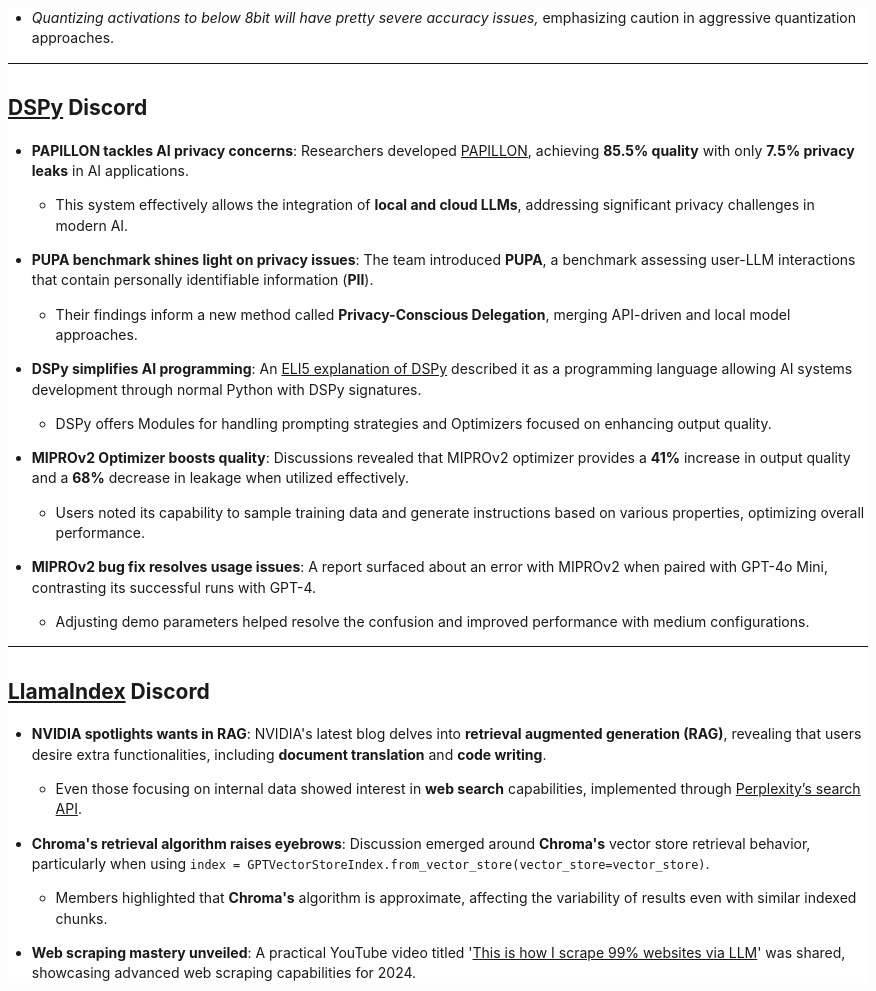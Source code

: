   - *Quantizing activations to below 8bit will have pretty severe accuracy issues,* emphasizing caution in aggressive quantization approaches.

 

---

## [DSPy](https://discord.com/channels/1161519468141355160) Discord

- **PAPILLON tackles AI privacy concerns**: Researchers developed [PAPILLON](https://arxiv.org/abs/2410.17127), achieving **85.5% quality** with only **7.5% privacy leaks** in AI applications.
  
  - This system effectively allows the integration of **local and cloud LLMs**, addressing significant privacy challenges in modern AI.
- **PUPA benchmark shines light on privacy issues**: The team introduced **PUPA**, a benchmark assessing user-LLM interactions that contain personally identifiable information (**PII**).
  
  - Their findings inform a new method called **Privacy-Conscious Delegation**, merging API-driven and local model approaches.
- **DSPy simplifies AI programming**: An [ELI5 explanation of DSPy](https://x.com/lateinteraction/status/1851324349216927856) described it as a programming language allowing AI systems development through normal Python with DSPy signatures.
  
  - DSPy offers Modules for handling prompting strategies and Optimizers focused on enhancing output quality.
- **MIPROv2 Optimizer boosts quality**: Discussions revealed that MIPROv2 optimizer provides a **41%** increase in output quality and a **68%** decrease in leakage when utilized effectively.
  
  - Users noted its capability to sample training data and generate instructions based on various properties, optimizing overall performance.
- **MIPROv2 bug fix resolves usage issues**: A report surfaced about an error with MIPROv2 when paired with GPT-4o Mini, contrasting its successful runs with GPT-4.
  
  - Adjusting demo parameters helped resolve the confusion and improved performance with medium configurations.

 

---

## [LlamaIndex](https://discord.com/channels/1059199217496772688) Discord

- **NVIDIA spotlights wants in RAG**: NVIDIA's latest blog delves into **retrieval augmented generation (RAG)**, revealing that users desire extra functionalities, including **document translation** and **code writing**.
  
  - Even those focusing on internal data showed interest in **web search** capabilities, implemented through [Perplexity’s search API](https://docs.perplexity.ai/home).
- **Chroma's retrieval algorithm raises eyebrows**: Discussion emerged around **Chroma's** vector store retrieval behavior, particularly when using `index = GPTVectorStoreIndex.from_vector_store(vector_store=vector_store)`.
  
  - Members highlighted that **Chroma's** algorithm is approximate, affecting the variability of results even with similar indexed chunks.
- **Web scraping mastery unveiled**: A practical YouTube video titled '[This is how I scrape 99% websites via LLM](https://youtu.be/7kbQnLN2y_I)' was shared, showcasing advanced web scraping capabilities for 2024.
  
